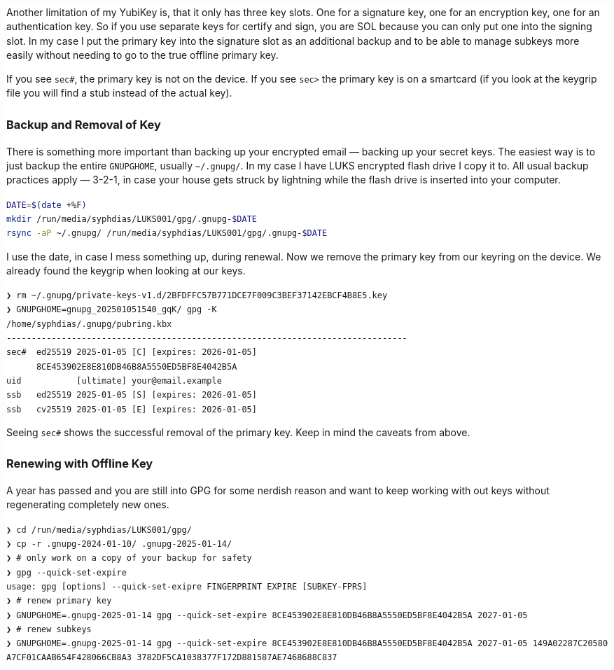 Another limitation of my YubiKey is, that it only has three key slots. One for
a signature key, one for an encryption key, one for an authentication key. So if
you use separate keys for certify and sign, you are SOL because you can only put
one into the signing slot. In my case I put the primary key into the signature
slot as an additional backup and to be able to manage subkeys more easily
without needing to go to the true offline primary key.

If you see `sec#`, the primary key is not on the device. If you see `sec>` the
primary key is on a smartcard (if you look at the keygrip file you will find a
stub instead of the actual key).

### Backup and Removal of Key

There is something more important than backing up your encrypted email — backing
up your secret keys. The easiest way is to just backup the entire `GNUPGHOME`,
usually `~/.gnupg/`. In my case I have LUKS encrypted flash drive I copy it to.
All usual backup practices apply — 3-2-1, in case your house gets struck by
lightning while the flash drive is inserted into your computer.

```sh
DATE=$(date +%F)
mkdir /run/media/syphdias/LUKS001/gpg/.gnupg-$DATE
rsync -aP ~/.gnupg/ /run/media/syphdias/LUKS001/gpg/.gnupg-$DATE
```

I use the date, in case I mess something up, during renewal. Now we remove the
primary key from our keyring on the device. We already found the keygrip when
looking at our keys.

```console
❯ rm ~/.gnupg/private-keys-v1.d/2BFDFFC57B771DCE7F009C3BEF37142EBCF4B8E5.key
❯ GNUPGHOME=gnupg_202501051540_gqK/ gpg -K
/home/syphdias/.gnupg/pubring.kbx
--------------------------------------------------------------------------------
sec#  ed25519 2025-01-05 [C] [expires: 2026-01-05]
      8CE453902E8E810DB46B8A5550ED5BF8E4042B5A
uid           [ultimate] your@email.example
ssb   ed25519 2025-01-05 [S] [expires: 2026-01-05]
ssb   cv25519 2025-01-05 [E] [expires: 2026-01-05]
```

Seeing `sec#` shows the successful removal of the primary key. Keep in mind the
caveats from above.

### Renewing with Offline Key

A year has passed and you are still into GPG for some nerdish reason and want to
keep working with out keys without regenerating completely new ones.

```console
❯ cd /run/media/syphdias/LUKS001/gpg/
❯ cp -r .gnupg-2024-01-10/ .gnupg-2025-01-14/
❯ # only work on a copy of your backup for safety
❯ gpg --quick-set-expire
usage: gpg [options] --quick-set-exipre FINGERPRINT EXPIRE [SUBKEY-FPRS]
❯ # renew primary key
❯ GNUPGHOME=.gnupg-2025-01-14 gpg --quick-set-expire 8CE453902E8E810DB46B8A5550ED5BF8E4042B5A 2027-01-05
❯ # renew subkeys
❯ GNUPGHOME=.gnupg-2025-01-14 gpg --quick-set-expire 8CE453902E8E810DB46B8A5550ED5BF8E4042B5A 2027-01-05 149A02287C20580A7CF01CAAB654F428066CB8A3 3782DF5CA1038377F172D881587AE7468688C837
```


[reverse asymmetric encryption of the contents hash]: https://blog.koehntopp.info/2018/03/04/hashes-in-structures.html
[Advanced Intro to GnuPG]: https://begriffs.com/posts/2016-11-05-advanced-intro-gnupg.html
[disable it for now]: https://security.stackexchange.com/questions/275883/should-one-really-disable-aead-for-recent-gnupg-created-pgp-keys
[never give up]: https://www.youtube.com/watch?v=dQw4w9WgXcQ
[cross-sign]: https://www.gnupg.org/faq/subkey-cross-certify.html
[Web Key Directory]: https://www.gnupg.org/blog/20160830-web-key-service.html
[upload your key to https://keys.openpgp.org]: https://keys.openpgp.org/about/usage
[YubiKey-Guide]: https://github.com/drduh/YubiKey-Guide